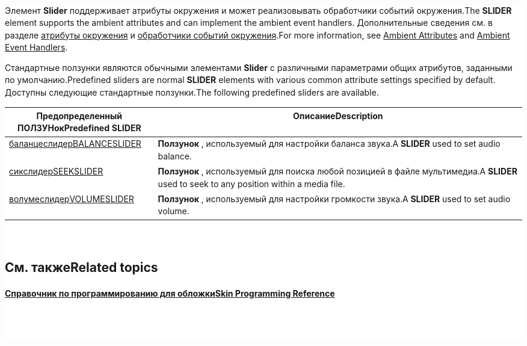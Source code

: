 <span data-ttu-id="71cb3-176">Элемент **Slider** поддерживает атрибуты окружения и может реализовывать обработчики событий окружения.</span><span class="sxs-lookup"><span data-stu-id="71cb3-176">The **SLIDER** element supports the ambient attributes and can implement the ambient event handlers.</span></span> <span data-ttu-id="71cb3-177">Дополнительные сведения см. в разделе [атрибуты окружения](ambient-attributes.md) и [обработчики событий окружения](ambient-event-handlers.md).</span><span class="sxs-lookup"><span data-stu-id="71cb3-177">For more information, see [Ambient Attributes](ambient-attributes.md) and [Ambient Event Handlers](ambient-event-handlers.md).</span></span>

<span data-ttu-id="71cb3-178">Стандартные ползунки являются обычными элементами **Slider** с различными параметрами общих атрибутов, заданными по умолчанию.</span><span class="sxs-lookup"><span data-stu-id="71cb3-178">Predefined sliders are normal **SLIDER** elements with various common attribute settings specified by default.</span></span> <span data-ttu-id="71cb3-179">Доступны следующие стандартные ползунки.</span><span class="sxs-lookup"><span data-stu-id="71cb3-179">The following predefined sliders are available.</span></span>



| <span data-ttu-id="71cb3-180">Предопределенный ПОЛЗУНок</span><span class="sxs-lookup"><span data-stu-id="71cb3-180">Predefined SLIDER</span></span>                  | <span data-ttu-id="71cb3-181">Описание</span><span class="sxs-lookup"><span data-stu-id="71cb3-181">Description</span></span>                                                    |
|------------------------------------|----------------------------------------------------------------|
| [<span data-ttu-id="71cb3-182">баланцеслидер</span><span class="sxs-lookup"><span data-stu-id="71cb3-182">BALANCESLIDER</span></span>](balanceslider.md) | <span data-ttu-id="71cb3-183">**Ползунок** , используемый для настройки баланса звука.</span><span class="sxs-lookup"><span data-stu-id="71cb3-183">A **SLIDER** used to set audio balance.</span></span>                        |
| [<span data-ttu-id="71cb3-184">сикслидер</span><span class="sxs-lookup"><span data-stu-id="71cb3-184">SEEKSLIDER</span></span>](seekslider.md)       | <span data-ttu-id="71cb3-185">**Ползунок** , используемый для поиска любой позицией в файле мультимедиа.</span><span class="sxs-lookup"><span data-stu-id="71cb3-185">A **SLIDER** used to seek to any position within a media file.</span></span> |
| [<span data-ttu-id="71cb3-186">волумеслидер</span><span class="sxs-lookup"><span data-stu-id="71cb3-186">VOLUMESLIDER</span></span>](volumeslider.md)   | <span data-ttu-id="71cb3-187">**Ползунок** , используемый для настройки громкости звука.</span><span class="sxs-lookup"><span data-stu-id="71cb3-187">A **SLIDER** used to set audio volume.</span></span>                         |



 

## <a name="related-topics"></a><span data-ttu-id="71cb3-188">См. также</span><span class="sxs-lookup"><span data-stu-id="71cb3-188">Related topics</span></span>

<dl> <dt>

[<span data-ttu-id="71cb3-189">**Справочник по программированию для обложки**</span><span class="sxs-lookup"><span data-stu-id="71cb3-189">**Skin Programming Reference**</span></span>](skin-programming-reference.md)
</dt> </dl>

 

 




